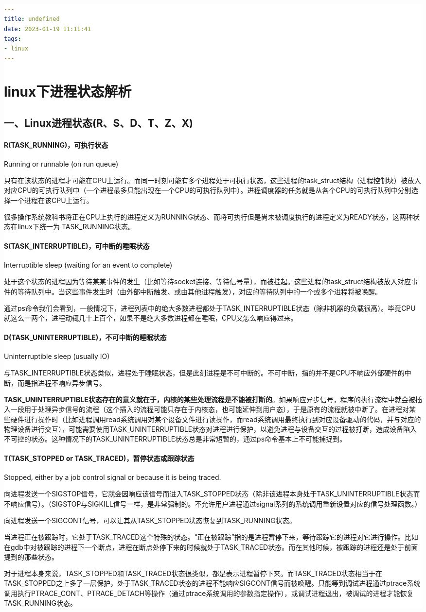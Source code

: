 ```yaml
---
title: undefined
date: 2023-01-19 11:11:41
tags:
- linux
---
```


# linux下进程状态解析

## 一、Linux进程状态(R、S、D、T、Z、X)

#### R(TASK_RUNNING)，可执行状态

Running or runnable (on run queue)

只有在该状态的进程才可能在CPU上运行。而同一时刻可能有多个进程处于可执行状态，这些进程的task_struct结构（进程控制块）被放入对应CPU的可执行队列中（一个进程最多只能出现在一个CPU的可执行队列中）。进程调度器的任务就是从各个CPU的可执行队列中分别选择一个进程在该CPU上运行。

很多操作系统教科书将正在CPU上执行的进程定义为RUNNING状态、而将可执行但是尚未被调度执行的进程定义为READY状态，这两种状态在linux下统一为 TASK_RUNNING状态。

#### S(TASK_INTERRUPTIBLE)，可中断的睡眠状态

Interruptible sleep (waiting for an event to complete)

处于这个状态的进程因为等待某某事件的发生（比如等待socket连接、等待信号量），而被挂起。这些进程的task_struct结构被放入对应事件的等待队列中。当这些事件发生时（由外部中断触发、或由其他进程触发），对应的等待队列中的一个或多个进程将被唤醒。

通过ps命令我们会看到，一般情况下，进程列表中的绝大多数进程都处于TASK_INTERRUPTIBLE状态（除非机器的负载很高）。毕竟CPU就这么一两个，进程动辄几十上百个，如果不是绝大多数进程都在睡眠，CPU又怎么响应得过来。

#### D(TASK_UNINTERRUPTIBLE)，不可中断的睡眠状态

Uninterruptible sleep (usually IO)

与TASK_INTERRUPTIBLE状态类似，进程处于睡眠状态，但是此刻进程是不可中断的。不可中断，指的并不是CPU不响应外部硬件的中断，而是指进程不响应异步信号。

**TASK_UNINTERRUPTIBLE状态存在的意义就在于，内核的某些处理流程是不能被打断的**。如果响应异步信号，程序的执行流程中就会被插入一段用于处理异步信号的流程（这个插入的流程可能只存在于内核态，也可能延伸到用户态），于是原有的流程就被中断了。在进程对某些硬件进行操作时（比如进程调用read系统调用对某个设备文件进行读操作，而read系统调用最终执行到对应设备驱动的代码，并与对应的物理设备进行交互），可能需要使用TASK_UNINTERRUPTIBLE状态对进程进行保护，以避免进程与设备交互的过程被打断，造成设备陷入不可控的状态。这种情况下的TASK_UNINTERRUPTIBLE状态总是非常短暂的，通过ps命令基本上不可能捕捉到。

#### T(TASK_STOPPED or TASK_TRACED)，暂停状态或跟踪状态

Stopped, either by a job control signal or because it is being traced.

向进程发送一个SIGSTOP信号，它就会因响应该信号而进入TASK_STOPPED状态（除非该进程本身处于TASK_UNINTERRUPTIBLE状态而不响应信号）。（SIGSTOP与SIGKILL信号一样，是非常强制的。不允许用户进程通过signal系列的系统调用重新设置对应的信号处理函数。）

向进程发送一个SIGCONT信号，可以让其从TASK_STOPPED状态恢复到TASK_RUNNING状态。

当进程正在被跟踪时，它处于TASK_TRACED这个特殊的状态。“正在被跟踪”指的是进程暂停下来，等待跟踪它的进程对它进行操作。比如在gdb中对被跟踪的进程下一个断点，进程在断点处停下来的时候就处于TASK_TRACED状态。而在其他时候，被跟踪的进程还是处于前面提到的那些状态。

对于进程本身来说，TASK_STOPPED和TASK_TRACED状态很类似，都是表示进程暂停下来。而TASK_TRACED状态相当于在TASK_STOPPED之上多了一层保护，处于TASK_TRACED状态的进程不能响应SIGCONT信号而被唤醒。只能等到调试进程通过ptrace系统调用执行PTRACE_CONT、PTRACE_DETACH等操作（通过ptrace系统调用的参数指定操作），或调试进程退出，被调试的进程才能恢复TASK_RUNNING状态。
